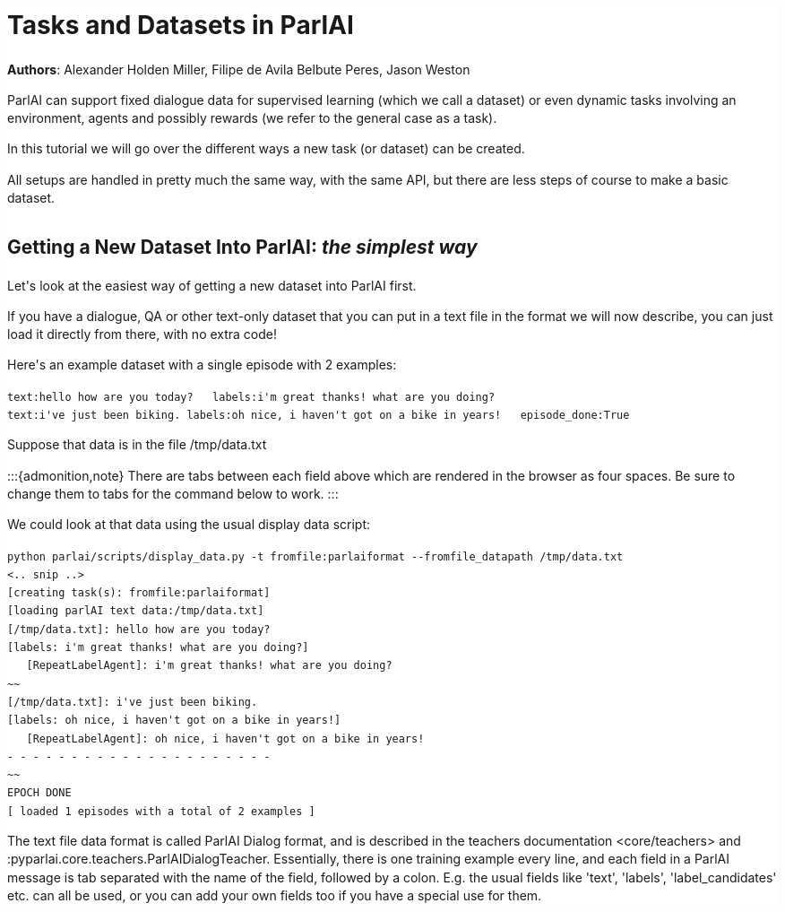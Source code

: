 # Tasks and Datasets in ParlAI

__Authors__: Alexander Holden Miller, Filipe de Avila Belbute Peres, Jason Weston

ParlAI can support fixed dialogue data for supervised learning (which we
call a dataset) or even dynamic tasks involving an environment, agents
and possibly rewards (we refer to the general case as a task).

In this tutorial we will go over the different ways a new task (or
dataset) can be created.

All setups are handled in pretty much the same way, with the same API,
but there are less steps of course to make a basic dataset.

## Getting a New Dataset Into ParlAI: _the simplest way_

Let's look at the easiest way of getting a new dataset into ParlAI
first.

If you have a dialogue, QA or other text-only dataset that you can put
in a text file in the format we will now describe, you can just load it
directly from there, with no extra code!

Here's an example dataset with a single episode with 2 examples:

    text:hello how are you today?   labels:i'm great thanks! what are you doing?
    text:i've just been biking. labels:oh nice, i haven't got on a bike in years!   episode_done:True

Suppose that data is in the file /tmp/data.txt

:::{admonition,note}
There are tabs between each field above which are rendered in the
browser as four spaces. Be sure to change them to tabs for the command
below to work.
:::

We could look at that data using the usual display data script:

    python parlai/scripts/display_data.py -t fromfile:parlaiformat --fromfile_datapath /tmp/data.txt
    <.. snip ..>
    [creating task(s): fromfile:parlaiformat]
    [loading parlAI text data:/tmp/data.txt]
    [/tmp/data.txt]: hello how are you today?
    [labels: i'm great thanks! what are you doing?]
       [RepeatLabelAgent]: i'm great thanks! what are you doing?
    ~~
    [/tmp/data.txt]: i've just been biking.
    [labels: oh nice, i haven't got on a bike in years!]
       [RepeatLabelAgent]: oh nice, i haven't got on a bike in years!
    - - - - - - - - - - - - - - - - - - - - -
    ~~
    EPOCH DONE
    [ loaded 1 episodes with a total of 2 examples ]

The text file data format is called ParlAI Dialog format, and is
described in the teachers documentation &lt;core/teachers&gt; and
:pyparlai.core.teachers.ParlAIDialogTeacher. Essentially, there is one
training example every line, and each field in a ParlAI message is tab
separated with the name of the field, followed by a colon. E.g. the
usual fields like 'text', 'labels', 'label\_candidates' etc. can all be
used, or you can add your own fields too if you have a special use for
them.
